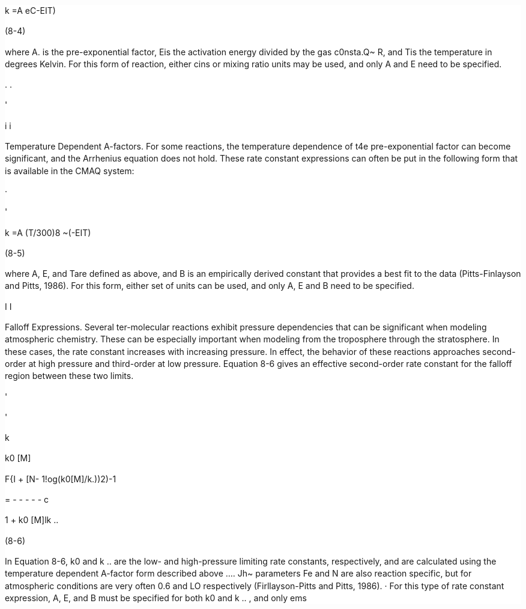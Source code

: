k  =A eC-EIT) 

(8-4) 

where A. is the pre-exponential factor, Eis the activation energy divided by the gas 
c0nsta.Q~ R, and Tis the temperature in degrees Kelvin.  For this form of reaction, either 
cins or mixing ratio units may be used, and only A and E need to be specified. 

.  . 

' 

i 
i 

Temperature Dependent A-factors.  For some reactions, the temperature dependence of 
t4e pre-exponential factor can become significant, and the Arrhenius equation does not 
hold.  These rate constant expressions can often be put in the following form that is 
available in the CMAQ system: 

· 

' 

k  =A (T/300)8  ~(-EIT) 

(8-5) 

where A, E, and Tare defined as above, and B is an empirically derived constant that 
provides a best fit to the data (Pitts-Finlayson and Pitts, 1986).  For this form, either set of 
units can be used, and only A, E and B need to be specified. 

I 
I 

Falloff Expressions.  Several ter-molecular reactions exhibit pressure dependencies that 
can be significant when modeling atmospheric chemistry.  These can be especially 
important when modeling from the troposphere through the stratosphere.  In these cases, 
the rate constant increases with increasing pressure.  In effect, the behavior of these 
reactions approaches second-order at high pressure and third-order at low pressure. 
Equation 8-6 gives an effective second-order rate constant for the falloff region between 
these two limits. 

' 

' 

k 

k0 [M] 

F{I  +  [N- 1!og(k0[M]/k.))2)-1 

= - - - - - c 

1  +  k0 [M]lk .. 

(8-6) 

In Equation 8-6, k0 and k .. are the low- and high-pressure limiting rate constants, 
respectively, and are calculated using the temperature dependent A-factor form described 
above .... Jh~ parameters Fe and N are also reaction specific, but for atmospheric conditions 
are very often 0.6 and LO respectively (Firllayson-Pitts and Pitts, 1986). · For this type of 
rate constant expression, A, E, and B must be specified for both k0 and k .. , and only ems 
